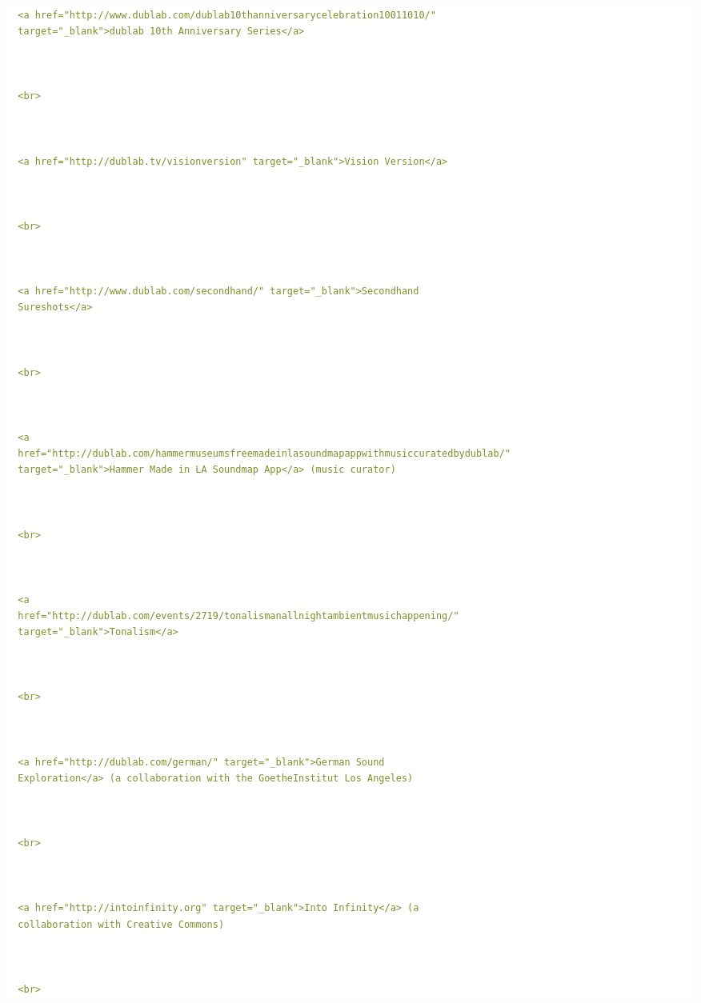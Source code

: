 ```yaml
  <a href="http://www.dublab.com/dublab10thanniversarycelebration10011010/"
  target="_blank">dublab 10th Anniversary Series</a> 



  <br>



  <a href="http://dublab.tv/visionversion" target="_blank">Vision Version</a> 



  <br>



  <a href="http://www.dublab.com/secondhand/" target="_blank">Secondhand
  Sureshots</a> 



  <br>



  <a
  href="http://dublab.com/hammermuseumsfreemadeinlasoundmapappwithmusiccuratedbydublab/"
  target="_blank">Hammer Made in LA Soundmap App</a> (music curator)



  <br>



  <a
  href="http://dublab.com/events/2719/tonalismanallnightambientmusichappening/"
  target="_blank">Tonalism</a> 



  <br>



  <a href="http://dublab.com/german/" target="_blank">German Sound
  Exploration</a> (a collaboration with the GoetheInstitut Los Angeles)



  <br>



  <a href="http://intoinfinity.org" target="_blank">Into Infinity</a> (a
  collaboration with Creative Commons)  



  <br>


```